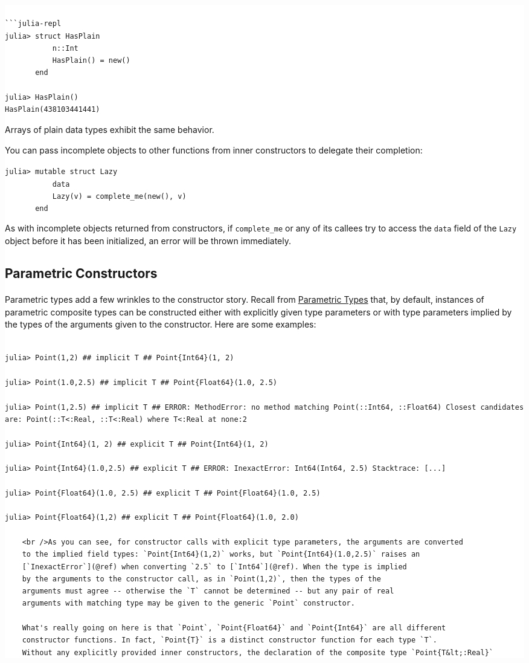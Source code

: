 ```jldoctest selfrefer julia> mutable struct SelfReferential obj::SelfReferential end

```julia-repl
julia> struct HasPlain
           n::Int
           HasPlain() = new()
       end

julia> HasPlain()
HasPlain(438103441441)
```

Arrays of plain data types exhibit the same behavior.

You can pass incomplete objects to other functions from inner constructors to delegate their completion:

```jldoctest
julia> mutable struct Lazy
           data
           Lazy(v) = complete_me(new(), v)
       end
```

As with incomplete objects returned from constructors, if `complete_me` or any of its callees try to access the `data` field of the `Lazy` object before it has been initialized, an error will be thrown immediately.

## Parametric Constructors

Parametric types add a few wrinkles to the constructor story. Recall from [Parametric Types](@ref) that, by default, instances of parametric composite types can be constructed either with explicitly given type parameters or with type parameters implied by the types of the arguments given to the constructor. Here are some examples:

```jldoctest parametric; filter = r"Closest candidates.*\n .*" julia> struct Point{T<:Real} x::T y::T end

julia> Point(1,2) ## implicit T ## Point{Int64}(1, 2)

julia> Point(1.0,2.5) ## implicit T ## Point{Float64}(1.0, 2.5)

julia> Point(1,2.5) ## implicit T ## ERROR: MethodError: no method matching Point(::Int64, ::Float64) Closest candidates are: Point(::T<:Real, ::T<:Real) where T<:Real at none:2

julia> Point{Int64}(1, 2) ## explicit T ## Point{Int64}(1, 2)

julia> Point{Int64}(1.0,2.5) ## explicit T ## ERROR: InexactError: Int64(Int64, 2.5) Stacktrace: [...]

julia> Point{Float64}(1.0, 2.5) ## explicit T ## Point{Float64}(1.0, 2.5)

julia> Point{Float64}(1,2) ## explicit T ## Point{Float64}(1.0, 2.0)

    <br />As you can see, for constructor calls with explicit type parameters, the arguments are converted
    to the implied field types: `Point{Int64}(1,2)` works, but `Point{Int64}(1.0,2.5)` raises an
    [`InexactError`](@ref) when converting `2.5` to [`Int64`](@ref). When the type is implied
    by the arguments to the constructor call, as in `Point(1,2)`, then the types of the
    arguments must agree -- otherwise the `T` cannot be determined -- but any pair of real
    arguments with matching type may be given to the generic `Point` constructor.
    
    What's really going on here is that `Point`, `Point{Float64}` and `Point{Int64}` are all different
    constructor functions. In fact, `Point{T}` is a distinct constructor function for each type `T`.
    Without any explicitly provided inner constructors, the declaration of the composite type `Point{T&lt;:Real}`
```